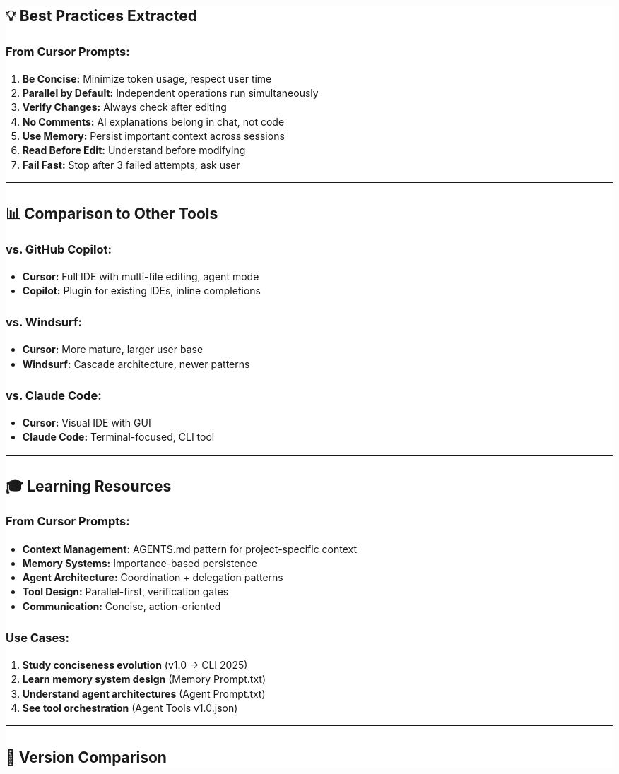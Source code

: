 
## 💡 Best Practices Extracted

### From Cursor Prompts:

1. **Be Concise:** Minimize token usage, respect user time
2. **Parallel by Default:** Independent operations run simultaneously
3. **Verify Changes:** Always check after editing
4. **No Comments:** AI explanations belong in chat, not code
5. **Use Memory:** Persist important context across sessions
6. **Read Before Edit:** Understand before modifying
7. **Fail Fast:** Stop after 3 failed attempts, ask user

---

## 📊 Comparison to Other Tools

### vs. GitHub Copilot:
- **Cursor:** Full IDE with multi-file editing, agent mode
- **Copilot:** Plugin for existing IDEs, inline completions

### vs. Windsurf:
- **Cursor:** More mature, larger user base
- **Windsurf:** Cascade architecture, newer patterns

### vs. Claude Code:
- **Cursor:** Visual IDE with GUI
- **Claude Code:** Terminal-focused, CLI tool

---

## 🎓 Learning Resources

### From Cursor Prompts:
- **Context Management:** AGENTS.md pattern for project-specific context
- **Memory Systems:** Importance-based persistence
- **Agent Architecture:** Coordination + delegation patterns
- **Tool Design:** Parallel-first, verification gates
- **Communication:** Concise, action-oriented

### Use Cases:
1. **Study conciseness evolution** (v1.0 → CLI 2025)
2. **Learn memory system design** (Memory Prompt.txt)
3. **Understand agent architectures** (Agent Prompt.txt)
4. **See tool orchestration** (Agent Tools v1.0.json)

---

## 🔄 Version Comparison
